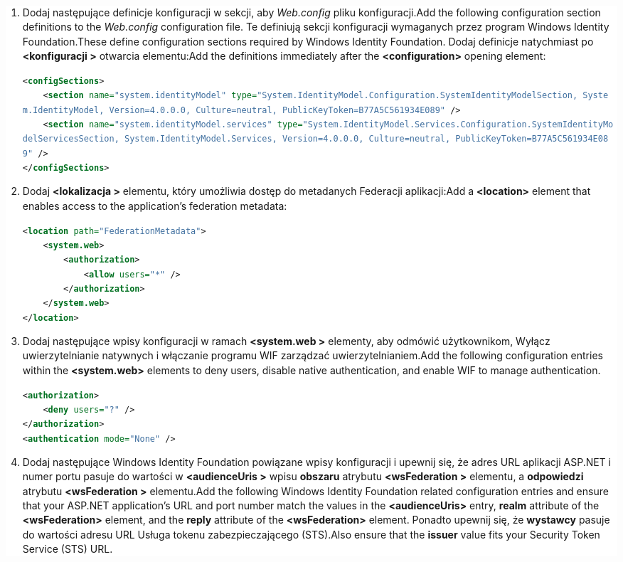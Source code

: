 1. <span data-ttu-id="ad04b-136">Dodaj następujące definicje konfiguracji w sekcji, aby *Web.config* pliku konfiguracji.</span><span class="sxs-lookup"><span data-stu-id="ad04b-136">Add the following configuration section definitions to the *Web.config* configuration file.</span></span> <span data-ttu-id="ad04b-137">Te definiują sekcji konfiguracji wymaganych przez program Windows Identity Foundation.</span><span class="sxs-lookup"><span data-stu-id="ad04b-137">These define configuration sections required by Windows Identity Foundation.</span></span> <span data-ttu-id="ad04b-138">Dodaj definicje natychmiast po  **\<konfiguracji >** otwarcia elementu:</span><span class="sxs-lookup"><span data-stu-id="ad04b-138">Add the definitions immediately after the **\<configuration>** opening element:</span></span>  
  
    ```xml  
    <configSections>  
        <section name="system.identityModel" type="System.IdentityModel.Configuration.SystemIdentityModelSection, System.IdentityModel, Version=4.0.0.0, Culture=neutral, PublicKeyToken=B77A5C561934E089" />  
        <section name="system.identityModel.services" type="System.IdentityModel.Services.Configuration.SystemIdentityModelServicesSection, System.IdentityModel.Services, Version=4.0.0.0, Culture=neutral, PublicKeyToken=B77A5C561934E089" />  
    </configSections>  
    ```  
  
2. <span data-ttu-id="ad04b-139">Dodaj  **\<lokalizacja >** elementu, który umożliwia dostęp do metadanych Federacji aplikacji:</span><span class="sxs-lookup"><span data-stu-id="ad04b-139">Add a **\<location>** element that enables access to the application’s federation metadata:</span></span>  
  
    ```xml  
    <location path="FederationMetadata">  
        <system.web>  
            <authorization>  
                <allow users="*" />  
            </authorization>  
        </system.web>  
    </location>  
    ```  
  
3. <span data-ttu-id="ad04b-140">Dodaj następujące wpisy konfiguracji w ramach  **\<system.web >** elementy, aby odmówić użytkownikom, Wyłącz uwierzytelnianie natywnych i włączanie programu WIF zarządzać uwierzytelnianiem.</span><span class="sxs-lookup"><span data-stu-id="ad04b-140">Add the following configuration entries within the **\<system.web>** elements to deny users, disable native authentication, and enable WIF to manage authentication.</span></span>  
  
    ```xml  
    <authorization>  
        <deny users="?" />  
    </authorization>  
    <authentication mode="None" />  
    ```  
  
4. <span data-ttu-id="ad04b-141">Dodaj następujące Windows Identity Foundation powiązane wpisy konfiguracji i upewnij się, że adres URL aplikacji ASP.NET i numer portu pasuje do wartości w  **\<audienceUris >** wpisu **obszaru**  atrybutu  **\<wsFederation >** elementu, a **odpowiedzi** atrybutu  **\<wsFederation >** elementu.</span><span class="sxs-lookup"><span data-stu-id="ad04b-141">Add the following Windows Identity Foundation related configuration entries and ensure that your ASP.NET application’s URL and port number match the values in the **\<audienceUris>** entry, **realm** attribute of the **\<wsFederation>** element, and the **reply** attribute of the **\<wsFederation>** element.</span></span> <span data-ttu-id="ad04b-142">Ponadto upewnij się, że **wystawcy** pasuje do wartości adresu URL Usługa tokenu zabezpieczającego (STS).</span><span class="sxs-lookup"><span data-stu-id="ad04b-142">Also ensure that the **issuer** value fits your Security Token Service (STS) URL.</span></span>  
  